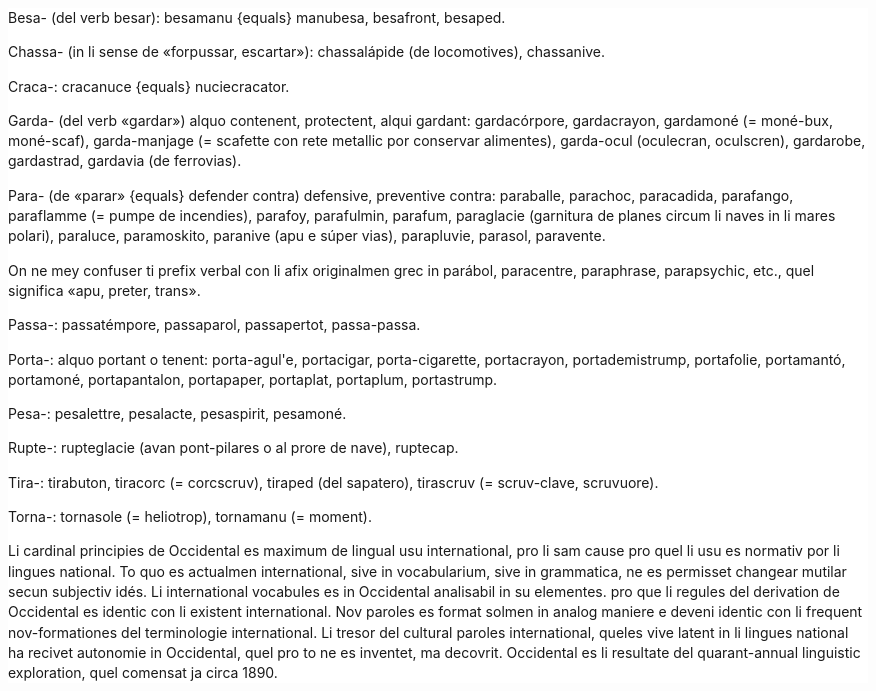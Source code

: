 

Besa- (del verb besar): besamanu {equals} manubesa, besafront, besaped.

Chassa- (in li sense de «forpussar, escartar»): chassalápide (de
locomotives), chassanive.

Craca-: cracanuce {equals} nuciecracator.

Garda- (del verb «gardar») alquo contenent, protectent, alqui gardant:
gardacórpore, gardacrayon, gardamoné (= moné-bux, moné-scaf),
garda-manjage (= scafette con rete metallic por conservar alimentes),
garda-ocul (oculecran, oculscren), gardarobe, gardastrad, gardavia (de
ferrovias).

Para- (de «parar» {equals} defender contra) defensive, preventive contra:
paraballe, parachoc, paracadida, parafango, paraflamme (= pumpe de
incendies), parafoy, parafulmin, parafum, paraglacie (garnitura de
planes circum li naves in li mares polari), paraluce, paramoskito,
paranive (apu e súper vias), parapluvie, parasol, paravente.

On ne mey confuser ti prefix verbal con li afix originalmen grec in
parábol, paracentre, paraphrase, parapsychic, etc., quel significa
«apu, preter, trans».

Passa-: passatémpore, passaparol, passapertot, passa-passa.

Porta-: alquo portant o tenent: porta-agul'e, portacigar,
porta-cigarette, portacrayon, portademistrump, portafolie, portamantó,
portamoné, portapantalon, portapaper, portaplat, portaplum,
portastrump.

Pesa-: pesalettre, pesalacte, pesaspirit, pesamoné.

Rupte-: rupteglacie (avan pont-pilares o al prore de nave), ruptecap.

Tira-: tirabuton, tiracorc (= corcscruv), tiraped (del sapatero),
tirascruv (= scruv-clave, scruvuore).

Torna-: tornasole (= heliotrop), tornamanu (= moment).




Li cardinal principies de Occidental
es maximum de lingual usu international, pro li sam cause pro quel li
usu es normativ por li lingues national. To quo es actualmen
international, sive in vocabularium, sive in grammatica, ne es permisset
changear mutilar secun subjectiv idés. Li international vocabules es in
Occidental analisabil in su elementes. pro que li regules del derivation
de Occidental es identic con li existent international. Nov paroles es
format solmen in analog maniere e deveni identic con li frequent
nov-formationes del terminologie international. Li tresor del cultural
paroles international, queles vive latent in li lingues national ha
recivet autonomie in Occidental, quel pro to ne es inventet, ma
decovrit. Occidental es li resultate del quarant-annual linguistic
exploration, quel comensat ja circa 1890.


